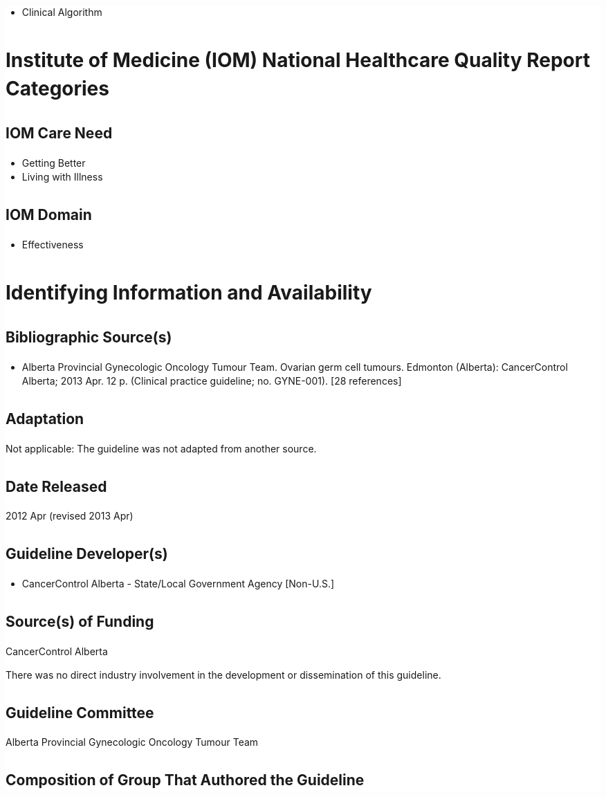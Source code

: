 - Clinical Algorithm

# Institute of Medicine (IOM) National Healthcare Quality Report Categories

## IOM Care Need

- Getting Better
- Living with Illness

## IOM Domain

- Effectiveness

# Identifying Information and Availability

## Bibliographic Source(s)

- Alberta Provincial Gynecologic Oncology Tumour Team. Ovarian germ cell tumours. Edmonton (Alberta): CancerControl Alberta; 2013 Apr. 12 p. (Clinical practice guideline; no. GYNE-001). [28 references]

## Adaptation



Not applicable: The guideline was not adapted from another source.

## Date Released

2012 Apr (revised 2013 Apr)

## Guideline Developer(s)

- CancerControl Alberta - State/Local Government Agency [Non-U.S.]

## Source(s) of Funding



CancerControl Alberta

There was no direct industry involvement in the development or dissemination of this guideline.

## Guideline Committee



Alberta Provincial Gynecologic Oncology Tumour Team

## Composition of Group That Authored the Guideline
